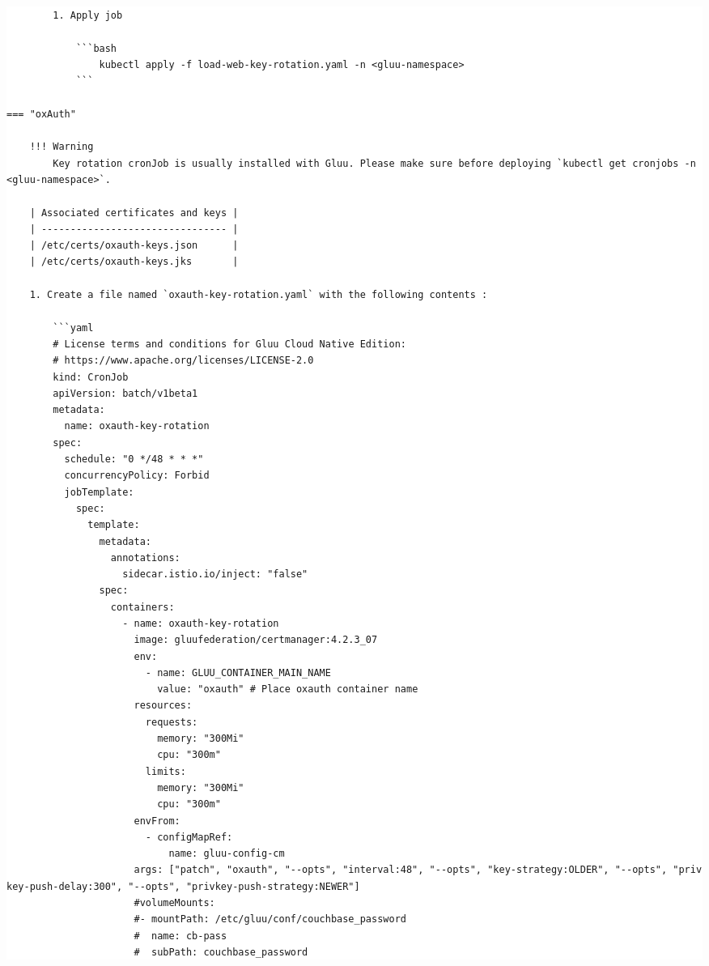             1. Apply job
            
                ```bash
                    kubectl apply -f load-web-key-rotation.yaml -n <gluu-namespace>
                ```            
            
    === "oxAuth"
    
        !!! Warning
            Key rotation cronJob is usually installed with Gluu. Please make sure before deploying `kubectl get cronjobs -n <gluu-namespace>`.

        | Associated certificates and keys |
        | -------------------------------- |
        | /etc/certs/oxauth-keys.json      |
        | /etc/certs/oxauth-keys.jks       |
        
        1. Create a file named `oxauth-key-rotation.yaml` with the following contents :
        
            ```yaml
            # License terms and conditions for Gluu Cloud Native Edition:
            # https://www.apache.org/licenses/LICENSE-2.0
            kind: CronJob
            apiVersion: batch/v1beta1
            metadata:
              name: oxauth-key-rotation
            spec:
              schedule: "0 */48 * * *"
              concurrencyPolicy: Forbid
              jobTemplate:
                spec:
                  template:
                    metadata:
                      annotations:
                        sidecar.istio.io/inject: "false"
                    spec:
                      containers:
                        - name: oxauth-key-rotation
                          image: gluufederation/certmanager:4.2.3_07
                          env:
                            - name: GLUU_CONTAINER_MAIN_NAME
                              value: "oxauth" # Place oxauth container name 
                          resources:
                            requests:
                              memory: "300Mi"
                              cpu: "300m"
                            limits:
                              memory: "300Mi"
                              cpu: "300m"
                          envFrom:
                            - configMapRef:
                                name: gluu-config-cm
                          args: ["patch", "oxauth", "--opts", "interval:48", "--opts", "key-strategy:OLDER", "--opts", "privkey-push-delay:300", "--opts", "privkey-push-strategy:NEWER"]
                          #volumeMounts:
                          #- mountPath: /etc/gluu/conf/couchbase_password 
                          #  name: cb-pass
                          #  subPath: couchbase_password